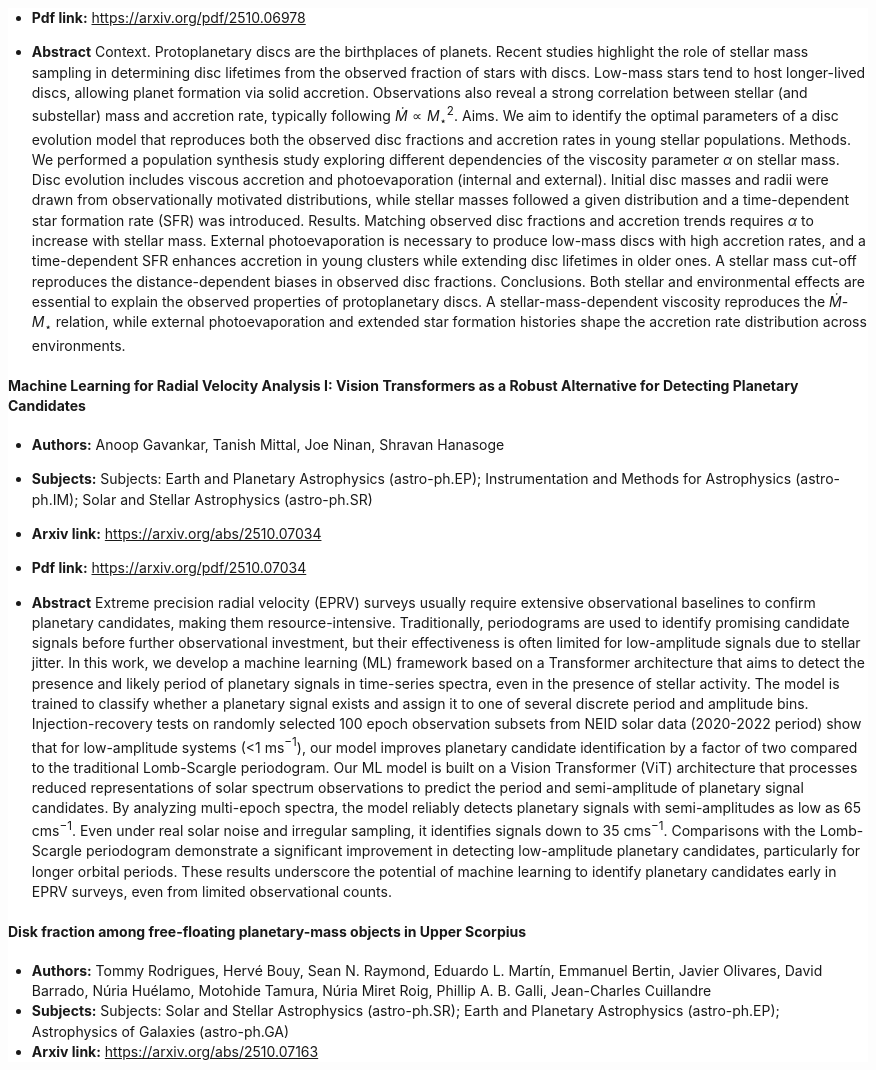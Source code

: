  - **Pdf link:** https://arxiv.org/pdf/2510.06978

 - **Abstract**
 Context. Protoplanetary discs are the birthplaces of planets. Recent studies highlight the role of stellar mass sampling in determining disc lifetimes from the observed fraction of stars with discs. Low-mass stars tend to host longer-lived discs, allowing planet formation via solid accretion. Observations also reveal a strong correlation between stellar (and substellar) mass and accretion rate, typically following $\dot{M}\propto M_\star^2$. Aims. We aim to identify the optimal parameters of a disc evolution model that reproduces both the observed disc fractions and accretion rates in young stellar populations. Methods. We performed a population synthesis study exploring different dependencies of the viscosity parameter $\alpha$ on stellar mass. Disc evolution includes viscous accretion and photoevaporation (internal and external). Initial disc masses and radii were drawn from observationally motivated distributions, while stellar masses followed a given distribution and a time-dependent star formation rate (SFR) was introduced. Results. Matching observed disc fractions and accretion trends requires $\alpha$ to increase with stellar mass. External photoevaporation is necessary to produce low-mass discs with high accretion rates, and a time-dependent SFR enhances accretion in young clusters while extending disc lifetimes in older ones. A stellar mass cut-off reproduces the distance-dependent biases in observed disc fractions. Conclusions. Both stellar and environmental effects are essential to explain the observed properties of protoplanetary discs. A stellar-mass-dependent viscosity reproduces the $\dot{M}$-$M_\star$ relation, while external photoevaporation and extended star formation histories shape the accretion rate distribution across environments.
#### Machine Learning for Radial Velocity Analysis I: Vision Transformers as a Robust Alternative for Detecting Planetary Candidates
 - **Authors:** Anoop Gavankar, Tanish Mittal, Joe Ninan, Shravan Hanasoge
 - **Subjects:** Subjects:
Earth and Planetary Astrophysics (astro-ph.EP); Instrumentation and Methods for Astrophysics (astro-ph.IM); Solar and Stellar Astrophysics (astro-ph.SR)
 - **Arxiv link:** https://arxiv.org/abs/2510.07034

 - **Pdf link:** https://arxiv.org/pdf/2510.07034

 - **Abstract**
 Extreme precision radial velocity (EPRV) surveys usually require extensive observational baselines to confirm planetary candidates, making them resource-intensive. Traditionally, periodograms are used to identify promising candidate signals before further observational investment, but their effectiveness is often limited for low-amplitude signals due to stellar jitter. In this work, we develop a machine learning (ML) framework based on a Transformer architecture that aims to detect the presence and likely period of planetary signals in time-series spectra, even in the presence of stellar activity. The model is trained to classify whether a planetary signal exists and assign it to one of several discrete period and amplitude bins. Injection-recovery tests on randomly selected 100 epoch observation subsets from NEID solar data (2020-2022 period) show that for low-amplitude systems ($<$1 ms$^{-1}$), our model improves planetary candidate identification by a factor of two compared to the traditional Lomb-Scargle periodogram. Our ML model is built on a Vision Transformer (ViT) architecture that processes reduced representations of solar spectrum observations to predict the period and semi-amplitude of planetary signal candidates. By analyzing multi-epoch spectra, the model reliably detects planetary signals with semi-amplitudes as low as 65 cms$^{-1}$. Even under real solar noise and irregular sampling, it identifies signals down to 35 cms$^{-1}$. Comparisons with the Lomb-Scargle periodogram demonstrate a significant improvement in detecting low-amplitude planetary candidates, particularly for longer orbital periods. These results underscore the potential of machine learning to identify planetary candidates early in EPRV surveys, even from limited observational counts.
#### Disk fraction among free-floating planetary-mass objects in Upper Scorpius
 - **Authors:** Tommy Rodrigues, Hervé Bouy, Sean N. Raymond, Eduardo L. Martín, Emmanuel Bertin, Javier Olivares, David Barrado, Núria Huélamo, Motohide Tamura, Núria Miret Roig, Phillip A. B. Galli, Jean-Charles Cuillandre
 - **Subjects:** Subjects:
Solar and Stellar Astrophysics (astro-ph.SR); Earth and Planetary Astrophysics (astro-ph.EP); Astrophysics of Galaxies (astro-ph.GA)
 - **Arxiv link:** https://arxiv.org/abs/2510.07163
